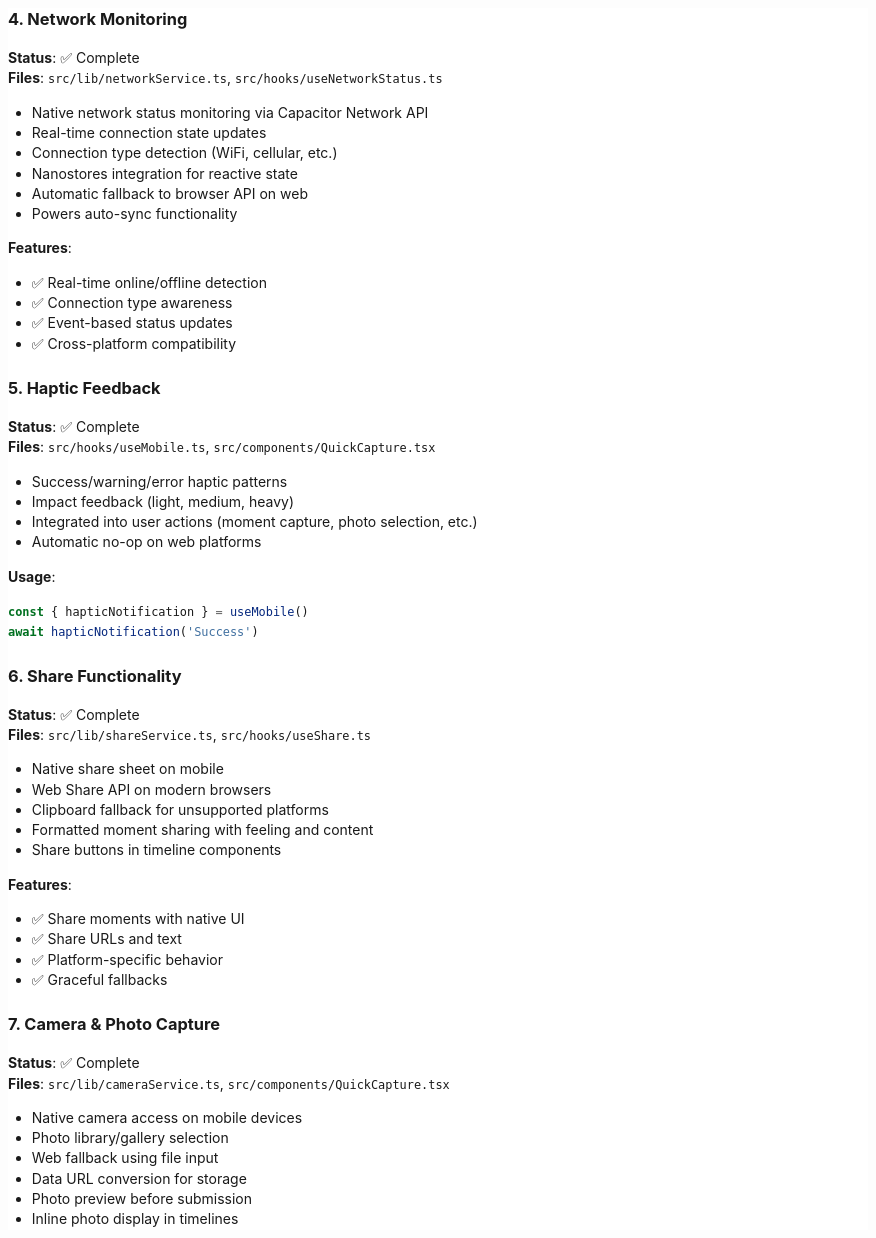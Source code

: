 ### 4. Network Monitoring
**Status**: ✅ Complete  
**Files**: `src/lib/networkService.ts`, `src/hooks/useNetworkStatus.ts`

- Native network status monitoring via Capacitor Network API
- Real-time connection state updates
- Connection type detection (WiFi, cellular, etc.)
- Nanostores integration for reactive state
- Automatic fallback to browser API on web
- Powers auto-sync functionality

**Features**:
- ✅ Real-time online/offline detection
- ✅ Connection type awareness
- ✅ Event-based status updates
- ✅ Cross-platform compatibility

### 5. Haptic Feedback
**Status**: ✅ Complete  
**Files**: `src/hooks/useMobile.ts`, `src/components/QuickCapture.tsx`

- Success/warning/error haptic patterns
- Impact feedback (light, medium, heavy)
- Integrated into user actions (moment capture, photo selection, etc.)
- Automatic no-op on web platforms

**Usage**:
```typescript
const { hapticNotification } = useMobile()
await hapticNotification('Success')
```

### 6. Share Functionality
**Status**: ✅ Complete  
**Files**: `src/lib/shareService.ts`, `src/hooks/useShare.ts`

- Native share sheet on mobile
- Web Share API on modern browsers
- Clipboard fallback for unsupported platforms
- Formatted moment sharing with feeling and content
- Share buttons in timeline components

**Features**:
- ✅ Share moments with native UI
- ✅ Share URLs and text
- ✅ Platform-specific behavior
- ✅ Graceful fallbacks

### 7. Camera & Photo Capture
**Status**: ✅ Complete  
**Files**: `src/lib/cameraService.ts`, `src/components/QuickCapture.tsx`

- Native camera access on mobile devices
- Photo library/gallery selection
- Web fallback using file input
- Data URL conversion for storage
- Photo preview before submission
- Inline photo display in timelines
